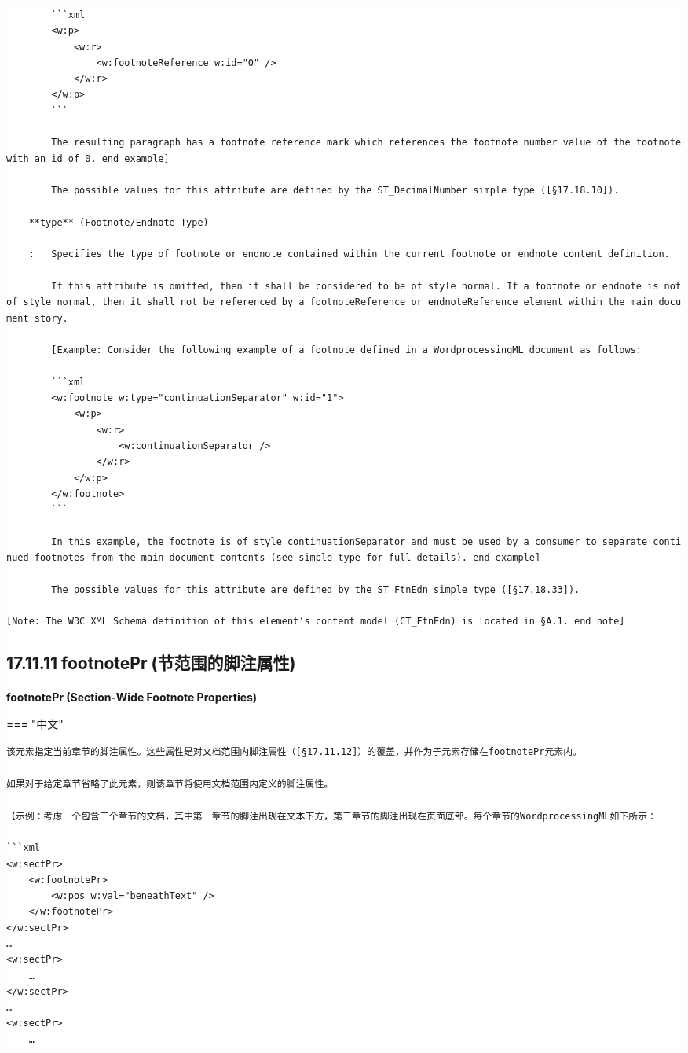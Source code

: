             ```xml
            <w:p>
                <w:r>
                    <w:footnoteReference w:id="0" />
                </w:r>
            </w:p>
            ```
            
            The resulting paragraph has a footnote reference mark which references the footnote number value of the footnote with an id of 0. end example]
            
            The possible values for this attribute are defined by the ST_DecimalNumber simple type ([§17.18.10]).
        
        **type** (Footnote/Endnote Type)
    
        :   Specifies the type of footnote or endnote contained within the current footnote or endnote content definition.
    
            If this attribute is omitted, then it shall be considered to be of style normal. If a footnote or endnote is not of style normal, then it shall not be referenced by a footnoteReference or endnoteReference element within the main document story.
            
            [Example: Consider the following example of a footnote defined in a WordprocessingML document as follows:
            
            ```xml
            <w:footnote w:type="continuationSeparator" w:id="1">
                <w:p>
                    <w:r>
                        <w:continuationSeparator />
                    </w:r>
                </w:p>
            </w:footnote>
            ```
            
            In this example, the footnote is of style continuationSeparator and must be used by a consumer to separate continued footnotes from the main document contents (see simple type for full details). end example]
            
            The possible values for this attribute are defined by the ST_FtnEdn simple type ([§17.18.33]).
    
    [Note: The W3C XML Schema definition of this element’s content model (CT_FtnEdn) is located in §A.1. end note]

## 17.11.11 footnotePr (节范围的脚注属性)

**footnotePr (Section-Wide Footnote Properties)**

=== "中文"
    
    该元素指定当前章节的脚注属性。这些属性是对文档范围内脚注属性（[§17.11.12]）的覆盖，并作为子元素存储在footnotePr元素内。
    
    如果对于给定章节省略了此元素，则该章节将使用文档范围内定义的脚注属性。
    
    【示例：考虑一个包含三个章节的文档，其中第一章节的脚注出现在文本下方，第三章节的脚注出现在页面底部。每个章节的WordprocessingML如下所示：
    
    ```xml
    <w:sectPr>
        <w:footnotePr>
            <w:pos w:val="beneathText" />
        </w:footnotePr>
    </w:sectPr>
    …
    <w:sectPr>
        …
    </w:sectPr>
    …
    <w:sectPr>
        …

[§17.11.1]: #17111-continuationseparator-连续分隔符
[§17.11.2]: #17112-endnote-尾注内容
[§17.11.3]: #17113-endnote-特别尾注列表
[§17.11.4]: #17114-endnotepr-文档范围的尾注属性
[§17.11.5]: #17115-endnotepr-节范围的尾注属性
[§17.11.6]: #17116-endnoteref-尾注参考标记
[§17.11.7]: #17117-endnotereference-尾注参考
[§17.11.8]: #17118-endnotes-文档尾注
[§17.11.9]: #17119-footnote-特别脚注列表
[§17.11.10]: #171110-footnote-脚注内容
[§17.11.11]: #171111-footnotepr-节范围的脚注属性
[§17.11.12]: #171112-footnotepr-文档范围的脚注属性
[§17.11.13]: #171113-footnoteref-脚注参考标记
[§17.11.14]: #171114-footnotereference-脚注参考
[§17.11.15]: #171115-footnotes-文档脚注
[§17.11.16]: #171116-noendnote-抑制文档中的尾注
[§17.11.17]: #171117-numfmt-尾注编号格式
[§17.11.18]: #171118-numfmt-脚注编号格式
[§17.11.19]: #171119-numrestart-脚注和尾注编号重新开始位置
[§17.11.20]: #171120-numstart-脚注和尾注编号起始值
[§17.11.21]: #171121-pos-脚注位置
[§17.11.22]: #171122-pos-尾注位置
[§17.11.23]: #171123-separator-脚注尾注分隔符
[§17.17.4]: ./17miscellaneous.md#17174-布尔属性-ct_onoff
[§17.18.10]: ./18simpletypes.md#171810-st_decimalnumber-十进制数值
[§17.18.22]: ./18simpletypes.md#171822-st_ednpos-尾注定位位置
[§17.18.33]: ./18simpletypes.md#171833-st_ftnedn-脚注或尾注类型
[§17.18.34]: ./18simpletypes.md#171834-st_ftnpos-脚注定位位置
[§17.18.59]: ./18simpletypes.md#171859-st_numberformat-编号格式
[§17.18.74]: ./18simpletypes.md#171874-st_restartnumber-脚注尾注编号重新开始位置
[§22.9.2.7]: ../chapter22/sharedsimpletypes.md#22927-st_onoff-开关值
[§22.9.2.13]: ../chapter22/sharedsimpletypes.md#229213-st_string-字符串